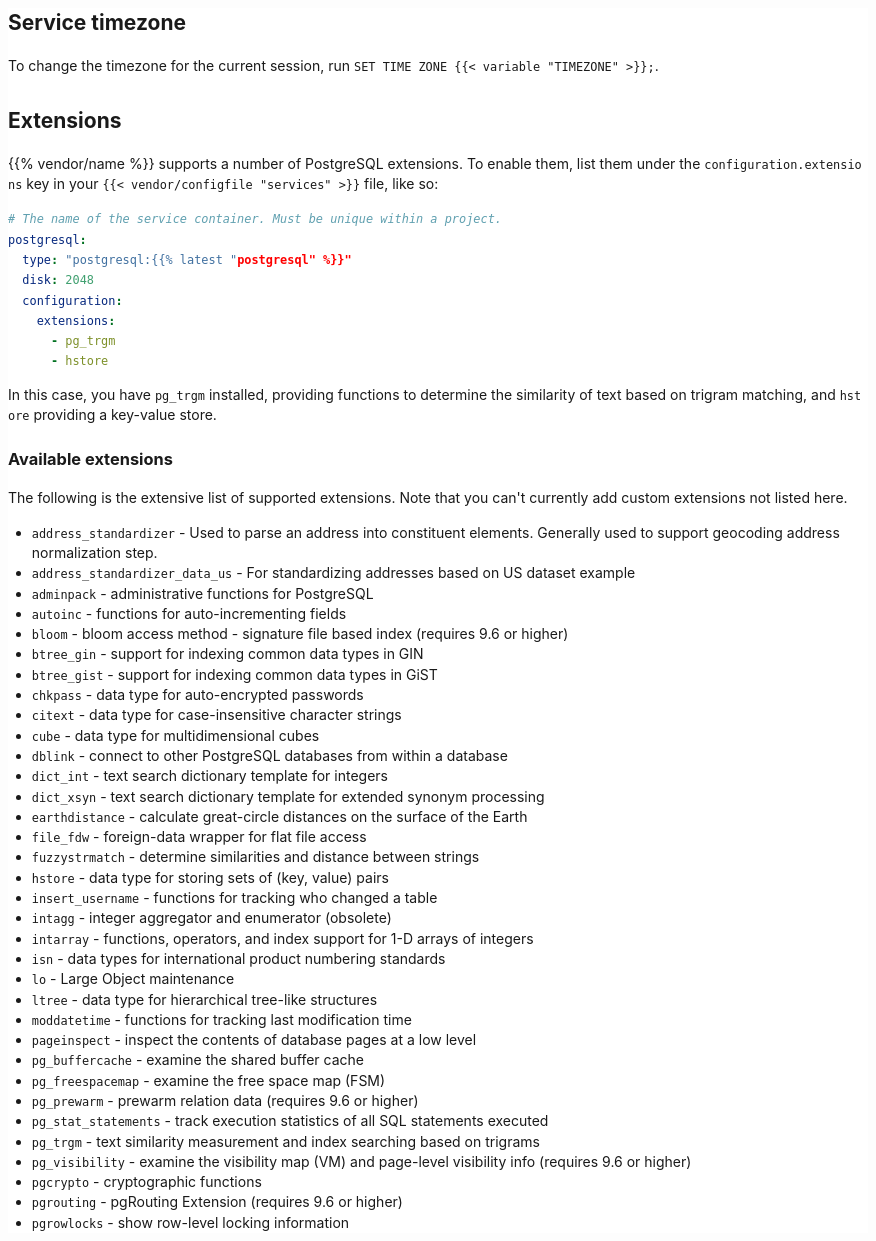 ## Service timezone

To change the timezone for the current session, run `SET TIME ZONE {{< variable "TIMEZONE" >}};`.

## Extensions

{{% vendor/name %}} supports a number of PostgreSQL extensions. To enable them, list them under the `configuration.extensions` key in your `{{< vendor/configfile "services" >}}` file, like so:

```yaml {configFile="services"}
# The name of the service container. Must be unique within a project.
postgresql:
  type: "postgresql:{{% latest "postgresql" %}}"
  disk: 2048
  configuration:
    extensions:
      - pg_trgm
      - hstore
```

In this case, you have `pg_trgm` installed, providing functions to determine the similarity of text based on trigram matching, and `hstore` providing a key-value store.

### Available extensions

The following is the extensive list of supported extensions. Note that you can't currently add custom
extensions not listed here.

* `address_standardizer` - Used to parse an address into constituent elements. Generally used to support geocoding address normalization step.
* `address_standardizer_data_us` - For standardizing addresses based on US dataset example
* `adminpack` - administrative functions for PostgreSQL
* `autoinc` - functions for auto-incrementing fields
* `bloom` - bloom access method - signature file based index (requires 9.6 or higher)
* `btree_gin` - support for indexing common data types in GIN
* `btree_gist` - support for indexing common data types in GiST
* `chkpass` - data type for auto-encrypted passwords
* `citext` - data type for case-insensitive character strings
* `cube` - data type for multidimensional cubes
* `dblink` - connect to other PostgreSQL databases from within a database
* `dict_int` - text search dictionary template for integers
* `dict_xsyn` - text search dictionary template for extended synonym processing
* `earthdistance` - calculate great-circle distances on the surface of the Earth
* `file_fdw` - foreign-data wrapper for flat file access
* `fuzzystrmatch` - determine similarities and distance between strings
* `hstore` - data type for storing sets of (key, value) pairs
* `insert_username` - functions for tracking who changed a table
* `intagg` - integer aggregator and enumerator (obsolete)
* `intarray` - functions, operators, and index support for 1-D arrays of integers
* `isn` - data types for international product numbering standards
* `lo` - Large Object maintenance
* `ltree` - data type for hierarchical tree-like structures
* `moddatetime` - functions for tracking last modification time
* `pageinspect` - inspect the contents of database pages at a low level
* `pg_buffercache` - examine the shared buffer cache
* `pg_freespacemap` - examine the free space map (FSM)
* `pg_prewarm` - prewarm relation data (requires 9.6 or higher)
* `pg_stat_statements` - track execution statistics of all SQL statements executed
* `pg_trgm` - text similarity measurement and index searching based on trigrams
* `pg_visibility` - examine the visibility map (VM) and page-level visibility info (requires 9.6 or higher)
* `pgcrypto` - cryptographic functions
* `pgrouting` - pgRouting Extension (requires 9.6 or higher)
* `pgrowlocks` - show row-level locking information